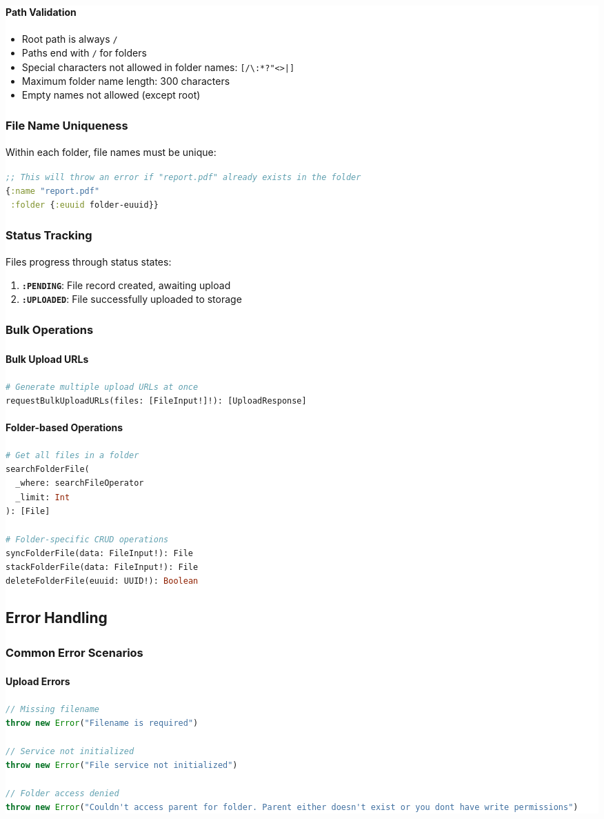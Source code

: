 #### Path Validation
- Root path is always `/`
- Paths end with `/` for folders
- Special characters not allowed in folder names: `[/\:*?"<>|]`
- Maximum folder name length: 300 characters
- Empty names not allowed (except root)

### File Name Uniqueness

Within each folder, file names must be unique:

```clojure
;; This will throw an error if "report.pdf" already exists in the folder
{:name "report.pdf"
 :folder {:euuid folder-euuid}}
```

### Status Tracking

Files progress through status states:

1. **`:PENDING`**: File record created, awaiting upload
2. **`:UPLOADED`**: File successfully uploaded to storage

### Bulk Operations

#### Bulk Upload URLs
```graphql
# Generate multiple upload URLs at once
requestBulkUploadURLs(files: [FileInput!]!): [UploadResponse]
```

#### Folder-based Operations
```graphql
# Get all files in a folder
searchFolderFile(
  _where: searchFileOperator
  _limit: Int
): [File]

# Folder-specific CRUD operations
syncFolderFile(data: FileInput!): File
stackFolderFile(data: FileInput!): File
deleteFolderFile(euuid: UUID!): Boolean
```

## Error Handling

### Common Error Scenarios

#### Upload Errors
```javascript
// Missing filename
throw new Error("Filename is required")

// Service not initialized  
throw new Error("File service not initialized")

// Folder access denied
throw new Error("Couldn't access parent for folder. Parent either doesn't exist or you dont have write permissions")
```
